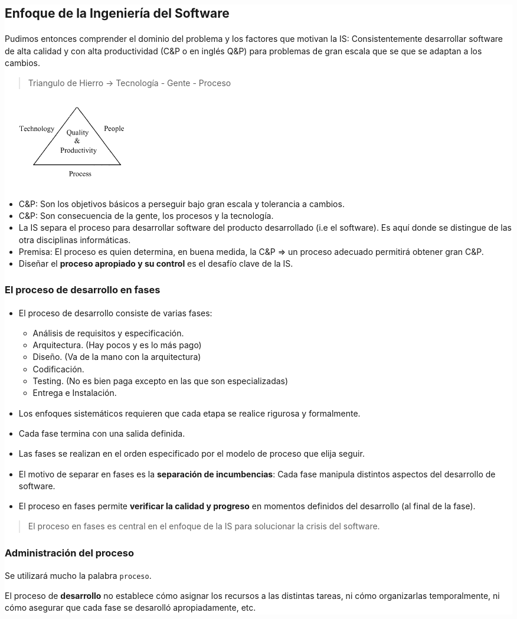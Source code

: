 ## Enfoque de la Ingeniería del Software

 Pudimos entonces comprender el dominio del problema y los factores que motivan la IS: Consistentemente desarrollar software de alta calidad y con alta productividad (C&P o en inglés Q&P) para problemas de gran escala que se que se adaptan a los cambios. 

> Triangulo de Hierro -> Tecnología - Gente - Proceso

![alt text](imgs/image-1.png) 

- C&P: Son los objetivos básicos a perseguir bajo gran escala y tolerancia a cambios.
- C&P: Son consecuencia de la gente, los procesos y la tecnología.
- La IS separa el proceso para desarrollar software del producto desarrollado (i.e el software). Es aquí donde se distingue de las otra disciplinas informáticas.
- Premisa: El proceso es quien determina, en buena medida, la C&P => un proceso adecuado permitirá obtener gran C&P.
- Diseñar el **proceso apropiado y su control** es el desafío clave de la IS.



### El proceso de desarrollo en fases
- El proceso de desarrollo consiste de varias fases:
  * Análisis de requisitos y especificación.
  * Arquitectura. (Hay pocos y es lo más pago)
  * Diseño. (Va de la mano con la arquitectura)
  * Codificación.
  * Testing. (No es bien paga excepto en las que son especializadas)
  * Entrega e Instalación.

- Los enfoques sistemáticos requieren que cada etapa se realice rigurosa y formalmente.

- Cada fase termina con una salida definida.
- Las fases se realizan en el orden especificado por el modelo de proceso que elija seguir.
- El motivo de separar en fases es la **separación de incumbencias**: Cada fase manipula distintos aspectos del desarrollo de software.
- El proceso en fases permite **verificar la calidad y progreso** en momentos definidos del desarrollo (al final de la fase).

> El proceso en fases es central en el enfoque de la IS para solucionar la crisis del software.

### Administración del proceso
Se utilizará mucho la palabra `proceso`. 

El proceso de **desarrollo** no establece cómo asignar los recursos a las distintas tareas, ni cómo organizarlas temporalmente, ni cómo asegurar que cada fase se desarolló apropiadamente, etc. 
